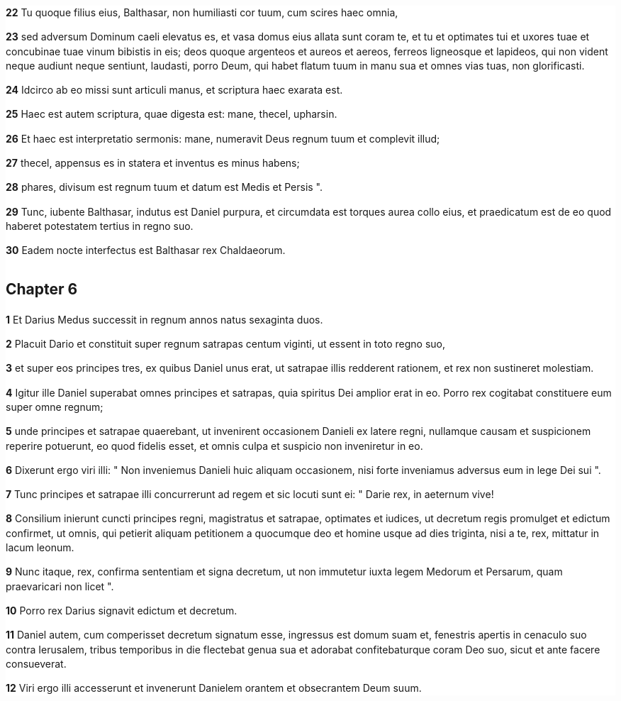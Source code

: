 **22** Tu quoque filius eius, Balthasar, non humiliasti cor tuum, cum scires haec omnia,

**23** sed adversum Dominum caeli elevatus es, et vasa domus eius allata sunt coram te, et tu et optimates tui et uxores tuae et concubinae tuae vinum bibistis in eis; deos quoque argenteos et aureos et aereos, ferreos ligneosque et lapideos, qui non vident neque audiunt neque sentiunt, laudasti, porro Deum, qui habet flatum tuum in manu sua et omnes vias tuas, non glorificasti.

**24** Idcirco ab eo missi sunt articuli manus, et scriptura haec exarata est.

**25** Haec est autem scriptura, quae digesta est: mane, thecel, upharsin.

**26** Et haec est interpretatio sermonis: mane, numeravit Deus regnum tuum et complevit illud;

**27** thecel, appensus es in statera et inventus es minus habens;

**28** phares, divisum est regnum tuum et datum est Medis et Persis ".

**29** Tunc, iubente Balthasar, indutus est Daniel purpura, et circumdata est torques aurea collo eius, et praedicatum est de eo quod haberet potestatem tertius in regno suo.

**30** Eadem nocte interfectus est Balthasar rex Chaldaeorum.

## Chapter 6

**1** Et Darius Medus successit in regnum annos natus sexaginta duos.

**2** Placuit Dario et constituit super regnum satrapas centum viginti, ut essent in toto regno suo,

**3** et super eos principes tres, ex quibus Daniel unus erat, ut satrapae illis redderent rationem, et rex non sustineret molestiam.

**4** Igitur ille Daniel superabat omnes principes et satrapas, quia spiritus Dei amplior erat in eo. Porro rex cogitabat constituere eum super omne regnum;

**5** unde principes et satrapae quaerebant, ut invenirent occasionem Danieli ex latere regni, nullamque causam et suspicionem reperire potuerunt, eo quod fidelis esset, et omnis culpa et suspicio non inveniretur in eo.

**6** Dixerunt ergo viri illi: " Non inveniemus Danieli huic aliquam occasionem, nisi forte inveniamus adversus eum in lege Dei sui ".

**7** Tunc principes et satrapae illi concurrerunt ad regem et sic locuti sunt ei: " Darie rex, in aeternum vive!

**8** Consilium inierunt cuncti principes regni, magistratus et satrapae, optimates et iudices, ut decretum regis promulget et edictum confirmet, ut omnis, qui petierit aliquam petitionem a quocumque deo et homine usque ad dies triginta, nisi a te, rex, mittatur in lacum leonum.

**9** Nunc itaque, rex, confirma sententiam et signa decretum, ut non immutetur iuxta legem Medorum et Persarum, quam praevaricari non licet ".

**10** Porro rex Darius signavit edictum et decretum.

**11** Daniel autem, cum comperisset decretum signatum esse, ingressus est domum suam et, fenestris apertis in cenaculo suo contra Ierusalem, tribus temporibus in die flectebat genua sua et adorabat confitebaturque coram Deo suo, sicut et ante facere consueverat.

**12** Viri ergo illi accesserunt et invenerunt Danielem orantem et obsecrantem Deum suum.
